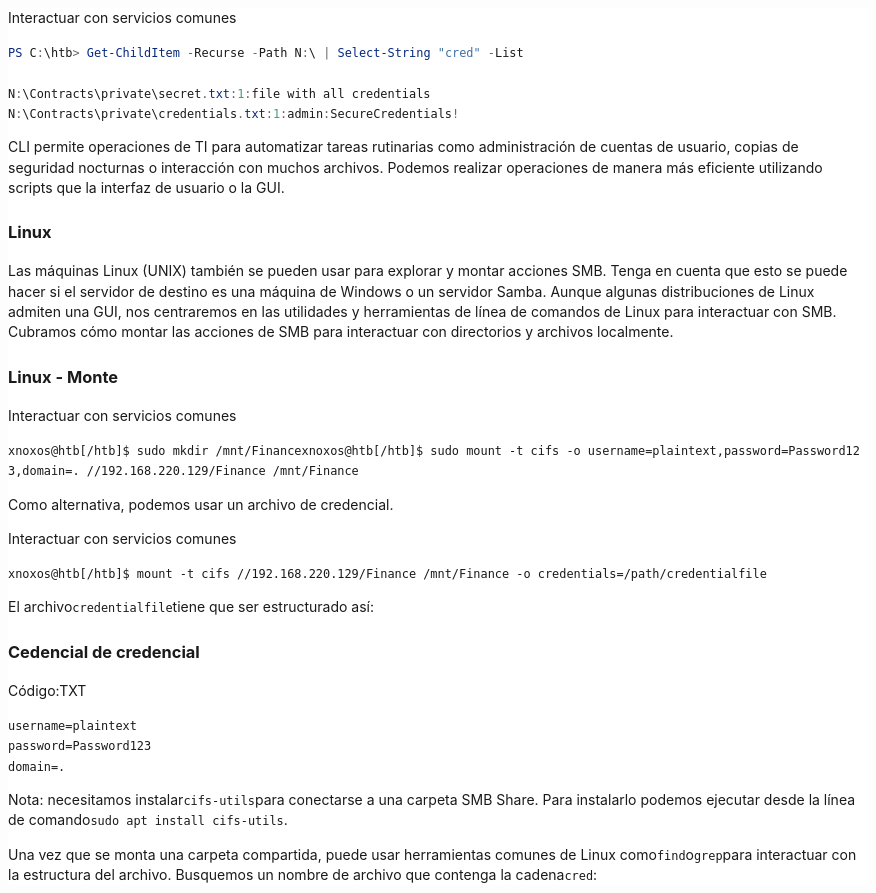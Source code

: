 Interactuar con servicios comunes

```powershell
PS C:\htb> Get-ChildItem -Recurse -Path N:\ | Select-String "cred" -List

N:\Contracts\private\secret.txt:1:file with all credentials
N:\Contracts\private\credentials.txt:1:admin:SecureCredentials!

```

CLI permite operaciones de TI para automatizar tareas rutinarias como administración de cuentas de usuario, copias de seguridad nocturnas o interacción con muchos archivos. Podemos realizar operaciones de manera más eficiente utilizando scripts que la interfaz de usuario o la GUI.

### **Linux**

Las máquinas Linux (UNIX) también se pueden usar para explorar y montar acciones SMB. Tenga en cuenta que esto se puede hacer si el servidor de destino es una máquina de Windows o un servidor Samba. Aunque algunas distribuciones de Linux admiten una GUI, nos centraremos en las utilidades y herramientas de línea de comandos de Linux para interactuar con SMB. Cubramos cómo montar las acciones de SMB para interactuar con directorios y archivos localmente.

### **Linux - Monte**

Interactuar con servicios comunes

```
xnoxos@htb[/htb]$ sudo mkdir /mnt/Financexnoxos@htb[/htb]$ sudo mount -t cifs -o username=plaintext,password=Password123,domain=. //192.168.220.129/Finance /mnt/Finance
```

Como alternativa, podemos usar un archivo de credencial.

Interactuar con servicios comunes

```
xnoxos@htb[/htb]$ mount -t cifs //192.168.220.129/Finance /mnt/Finance -o credentials=/path/credentialfile
```

El archivo`credentialfile`tiene que ser estructurado así:

### **Cedencial de credencial**

Código:TXT

```
username=plaintext
password=Password123
domain=.

```

Nota: necesitamos instalar`cifs-utils`para conectarse a una carpeta SMB Share. Para instalarlo podemos ejecutar desde la línea de comando`sudo apt install cifs-utils`.

Una vez que se monta una carpeta compartida, puede usar herramientas comunes de Linux como`find`o`grep`para interactuar con la estructura del archivo. Busquemos un nombre de archivo que contenga la cadena`cred`:
